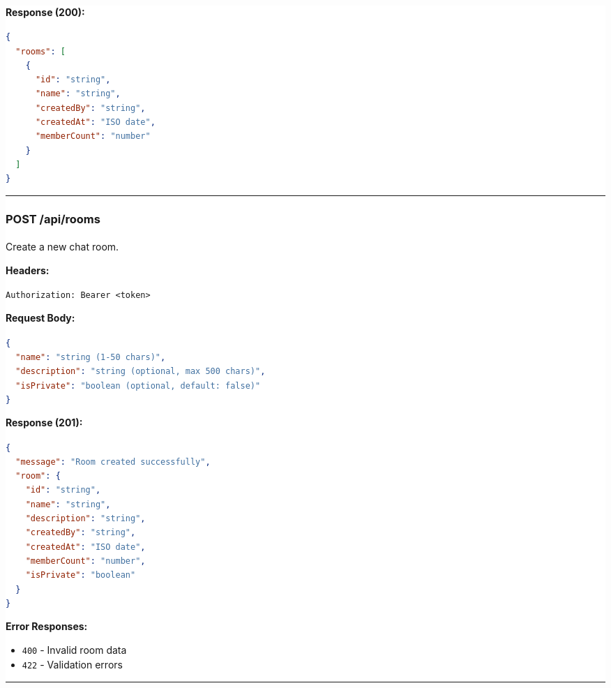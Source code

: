 **Response (200):**
```json
{
  "rooms": [
    {
      "id": "string",
      "name": "string",
      "createdBy": "string",
      "createdAt": "ISO date",
      "memberCount": "number"
    }
  ]
}
```

---

### POST /api/rooms
Create a new chat room.

**Headers:**
```
Authorization: Bearer <token>
```

**Request Body:**
```json
{
  "name": "string (1-50 chars)",
  "description": "string (optional, max 500 chars)",
  "isPrivate": "boolean (optional, default: false)"
}
```

**Response (201):**
```json
{
  "message": "Room created successfully",
  "room": {
    "id": "string",
    "name": "string",
    "description": "string",
    "createdBy": "string",
    "createdAt": "ISO date",
    "memberCount": "number",
    "isPrivate": "boolean"
  }
}
```

**Error Responses:**
- `400` - Invalid room data
- `422` - Validation errors

---
